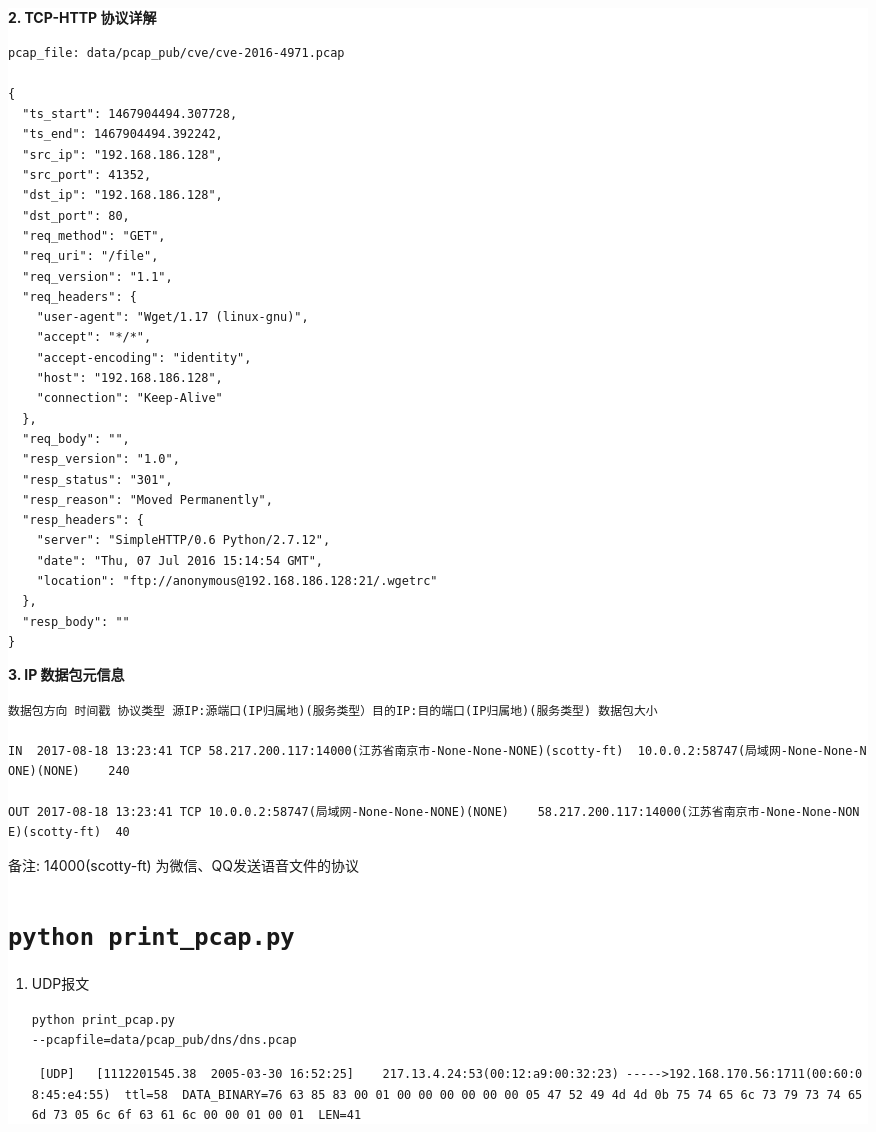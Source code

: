 
<b> 2. TCP-HTTP 协议详解 </b>

    pcap_file: data/pcap_pub/cve/cve-2016-4971.pcap

    {
      "ts_start": 1467904494.307728,
      "ts_end": 1467904494.392242,
      "src_ip": "192.168.186.128",
      "src_port": 41352,
      "dst_ip": "192.168.186.128",
      "dst_port": 80,
      "req_method": "GET",
      "req_uri": "/file",
      "req_version": "1.1",
      "req_headers": {
        "user-agent": "Wget/1.17 (linux-gnu)",
        "accept": "*/*",
        "accept-encoding": "identity",
        "host": "192.168.186.128",
        "connection": "Keep-Alive"
      },
      "req_body": "",
      "resp_version": "1.0",
      "resp_status": "301",
      "resp_reason": "Moved Permanently",
      "resp_headers": {
        "server": "SimpleHTTP/0.6 Python/2.7.12",
        "date": "Thu, 07 Jul 2016 15:14:54 GMT",
        "location": "ftp://anonymous@192.168.186.128:21/.wgetrc"
      },
      "resp_body": ""
    }

<b> 3. IP 数据包元信息</b>

    数据包方向 时间戳 协议类型 源IP:源端口(IP归属地)(服务类型）目的IP:目的端口(IP归属地)(服务类型) 数据包大小

    IN	2017-08-18 13:23:41	TCP	58.217.200.117:14000(江苏省南京市-None-None-NONE)(scotty-ft)	10.0.0.2:58747(局域网-None-None-NONE)(NONE)	240

    OUT	2017-08-18 13:23:41	TCP	10.0.0.2:58747(局域网-None-None-NONE)(NONE)	58.217.200.117:14000(江苏省南京市-None-None-NONE)(scotty-ft)	40


   备注: 14000(scotty-ft) 为微信、QQ发送语音文件的协议


<code>python print_pcap.py</code>
===================

1. UDP报文

   <code>python print_pcap.py --pcapfile=data/pcap_pub/dns/dns.pcap</code>

        [UDP]	[1112201545.38	2005-03-30 16:52:25]	217.13.4.24:53(00:12:a9:00:32:23) ----->192.168.170.56:1711(00:60:08:45:e4:55)	ttl=58	DATA_BINARY=76 63 85 83 00 01 00 00 00 00 00 00 05 47 52 49 4d 4d 0b 75 74 65 6c 73 79 73 74 65 6d 73 05 6c 6f 63 61 6c 00 00 01 00 01	LEN=41
